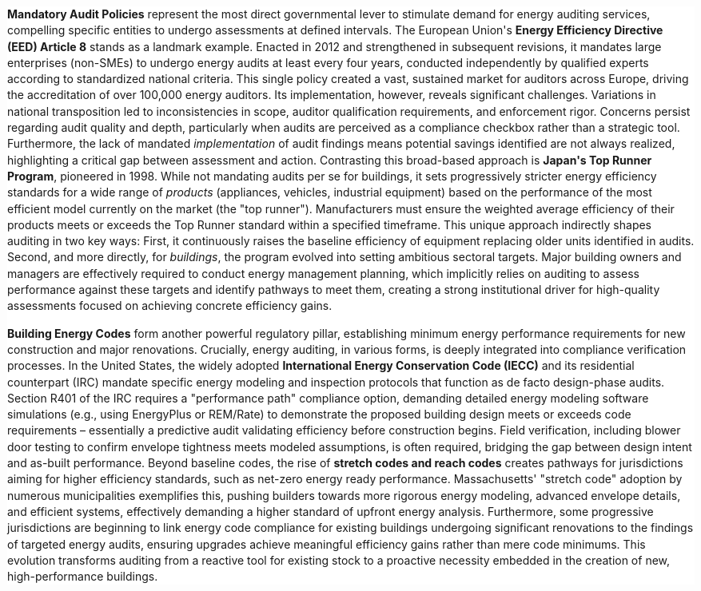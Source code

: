 **Mandatory Audit Policies** represent the most direct governmental lever to stimulate demand for energy auditing services, compelling specific entities to undergo assessments at defined intervals. The European Union's **Energy Efficiency Directive (EED) Article 8** stands as a landmark example. Enacted in 2012 and strengthened in subsequent revisions, it mandates large enterprises (non-SMEs) to undergo energy audits at least every four years, conducted independently by qualified experts according to standardized national criteria. This single policy created a vast, sustained market for auditors across Europe, driving the accreditation of over 100,000 energy auditors. Its implementation, however, reveals significant challenges. Variations in national transposition led to inconsistencies in scope, auditor qualification requirements, and enforcement rigor. Concerns persist regarding audit quality and depth, particularly when audits are perceived as a compliance checkbox rather than a strategic tool. Furthermore, the lack of mandated *implementation* of audit findings means potential savings identified are not always realized, highlighting a critical gap between assessment and action. Contrasting this broad-based approach is **Japan's Top Runner Program**, pioneered in 1998. While not mandating audits per se for buildings, it sets progressively stricter energy efficiency standards for a wide range of *products* (appliances, vehicles, industrial equipment) based on the performance of the most efficient model currently on the market (the "top runner"). Manufacturers must ensure the weighted average efficiency of their products meets or exceeds the Top Runner standard within a specified timeframe. This unique approach indirectly shapes auditing in two key ways: First, it continuously raises the baseline efficiency of equipment replacing older units identified in audits. Second, and more directly, for *buildings*, the program evolved into setting ambitious sectoral targets. Major building owners and managers are effectively required to conduct energy management planning, which implicitly relies on auditing to assess performance against these targets and identify pathways to meet them, creating a strong institutional driver for high-quality assessments focused on achieving concrete efficiency gains.

**Building Energy Codes** form another powerful regulatory pillar, establishing minimum energy performance requirements for new construction and major renovations. Crucially, energy auditing, in various forms, is deeply integrated into compliance verification processes. In the United States, the widely adopted **International Energy Conservation Code (IECC)** and its residential counterpart (IRC) mandate specific energy modeling and inspection protocols that function as de facto design-phase audits. Section R401 of the IRC requires a "performance path" compliance option, demanding detailed energy modeling software simulations (e.g., using EnergyPlus or REM/Rate) to demonstrate the proposed building design meets or exceeds code requirements – essentially a predictive audit validating efficiency before construction begins. Field verification, including blower door testing to confirm envelope tightness meets modeled assumptions, is often required, bridging the gap between design intent and as-built performance. Beyond baseline codes, the rise of **stretch codes and reach codes** creates pathways for jurisdictions aiming for higher efficiency standards, such as net-zero energy ready performance. Massachusetts' "stretch code" adoption by numerous municipalities exemplifies this, pushing builders towards more rigorous energy modeling, advanced envelope details, and efficient systems, effectively demanding a higher standard of upfront energy analysis. Furthermore, some progressive jurisdictions are beginning to link energy code compliance for existing buildings undergoing significant renovations to the findings of targeted energy audits, ensuring upgrades achieve meaningful efficiency gains rather than mere code minimums. This evolution transforms auditing from a reactive tool for existing stock to a proactive necessity embedded in the creation of new, high-performance buildings.
